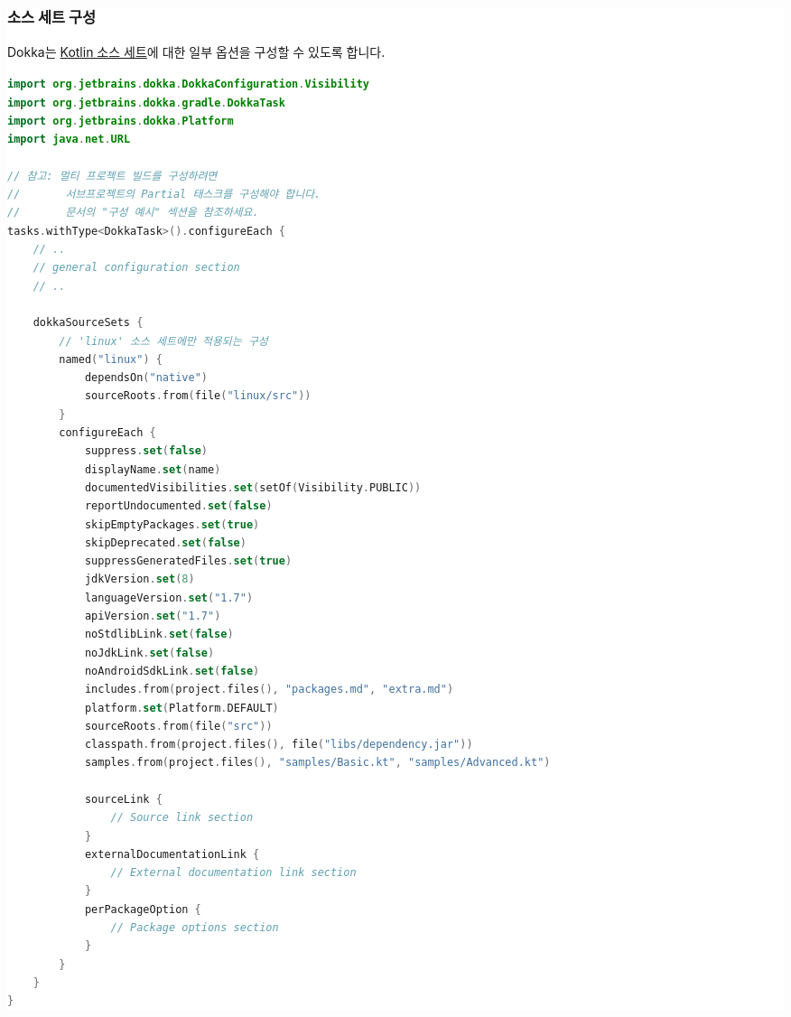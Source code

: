 ### 소스 세트 구성

Dokka는 [Kotlin 소스 세트](https://kotlinlang.org/docs/multiplatform-discover-project.html#source-sets)에 대한 일부 옵션을 구성할 수 있도록 합니다.

<tabs group="build-script">
<tab title="Kotlin" group-key="kotlin">

```kotlin
import org.jetbrains.dokka.DokkaConfiguration.Visibility
import org.jetbrains.dokka.gradle.DokkaTask
import org.jetbrains.dokka.Platform
import java.net.URL

// 참고: 멀티 프로젝트 빌드를 구성하려면
//       서브프로젝트의 Partial 태스크를 구성해야 합니다.
//       문서의 "구성 예시" 섹션을 참조하세요.
tasks.withType<DokkaTask>().configureEach {
    // ..
    // general configuration section
    // ..

    dokkaSourceSets {
        // 'linux' 소스 세트에만 적용되는 구성
        named("linux") {
            dependsOn("native")
            sourceRoots.from(file("linux/src"))
        }
        configureEach {
            suppress.set(false)
            displayName.set(name)
            documentedVisibilities.set(setOf(Visibility.PUBLIC))
            reportUndocumented.set(false)
            skipEmptyPackages.set(true)
            skipDeprecated.set(false)
            suppressGeneratedFiles.set(true)
            jdkVersion.set(8)
            languageVersion.set("1.7")
            apiVersion.set("1.7")
            noStdlibLink.set(false)
            noJdkLink.set(false)
            noAndroidSdkLink.set(false)
            includes.from(project.files(), "packages.md", "extra.md")
            platform.set(Platform.DEFAULT)
            sourceRoots.from(file("src"))
            classpath.from(project.files(), file("libs/dependency.jar"))
            samples.from(project.files(), "samples/Basic.kt", "samples/Advanced.kt")

            sourceLink {
                // Source link section
            }
            externalDocumentationLink {
                // External documentation link section
            }
            perPackageOption {
                // Package options section
            }
        }
    }
}
```
